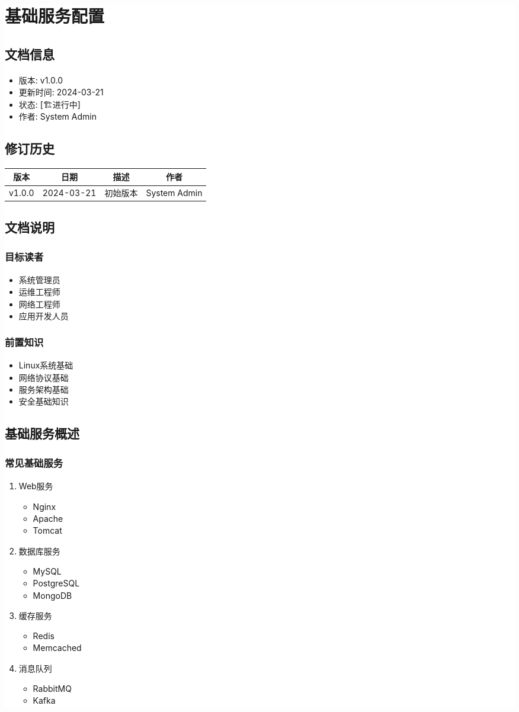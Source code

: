 # 基础服务配置

## 文档信息
- 版本: v1.0.0
- 更新时间: 2024-03-21
- 状态: [🏗️进行中]
- 作者: System Admin

## 修订历史
| 版本 | 日期 | 描述 | 作者 |
|-----|------|-----|-----|
| v1.0.0 | 2024-03-21 | 初始版本 | System Admin |

## 文档说明
### 目标读者
- 系统管理员
- 运维工程师
- 网络工程师
- 应用开发人员

### 前置知识
- Linux系统基础
- 网络协议基础
- 服务架构基础
- 安全基础知识

## 基础服务概述
### 常见基础服务
1. Web服务
   - Nginx
   - Apache
   - Tomcat

2. 数据库服务
   - MySQL
   - PostgreSQL
   - MongoDB

3. 缓存服务
   - Redis
   - Memcached

4. 消息队列
   - RabbitMQ
   - Kafka

